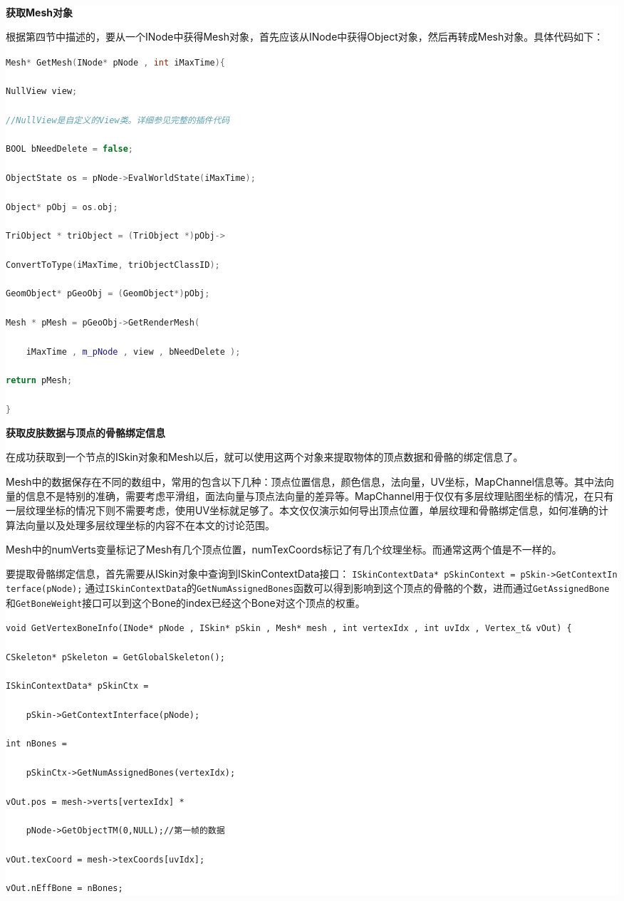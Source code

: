 **获取Mesh对象**

根据第四节中描述的，要从一个INode中获得Mesh对象，首先应该从INode中获得Object对象，然后再转成Mesh对象。具体代码如下：

```c++
Mesh* GetMesh(INode* pNode , int iMaxTime){

NullView view; 

//NullView是自定义的View类。详细参见完整的插件代码

BOOL bNeedDelete = false;

ObjectState os = pNode->EvalWorldState(iMaxTime);

Object* pObj = os.obj;

TriObject * triObject = (TriObject *)pObj->

ConvertToType(iMaxTime, triObjectClassID);

GeomObject* pGeoObj = (GeomObject*)pObj;

Mesh * pMesh = pGeoObj->GetRenderMesh( 

    iMaxTime , m_pNode , view , bNeedDelete );

return pMesh;

}
```

**获取皮肤数据与顶点的骨骼绑定信息**

在成功获取到一个节点的ISkin对象和Mesh以后，就可以使用这两个对象来提取物体的顶点数据和骨骼的绑定信息了。

Mesh中的数据保存在不同的数组中，常用的包含以下几种：顶点位置信息，颜色信息，法向量，UV坐标，MapChannel信息等。其中法向量的信息不是特别的准确，需要考虑平滑组，面法向量与顶点法向量的差异等。MapChannel用于仅仅有多层纹理贴图坐标的情况，在只有一层纹理坐标的情况下则不需要考虑，使用UV坐标就足够了。本文仅仅演示如何导出顶点位置，单层纹理和骨骼绑定信息，如何准确的计算法向量以及处理多层纹理坐标的内容不在本文的讨论范围。

Mesh中的numVerts变量标记了Mesh有几个顶点位置，numTexCoords标记了有几个纹理坐标。而通常这两个值是不一样的。

要提取骨骼绑定信息，首先需要从ISkin对象中查询到ISkinContextData接口： `ISkinContextData* pSkinContext = pSkin->GetContextInterface(pNode);` 通过`ISkinContextData`的`GetNumAssignedBones`函数可以得到影响到这个顶点的骨骼的个数，进而通过`GetAssignedBone`和`GetBoneWeight`接口可以到这个Bone的index已经这个Bone对这个顶点的权重。

```c+
void GetVertexBoneInfo(INode* pNode , ISkin* pSkin , Mesh* mesh , int vertexIdx , int uvIdx , Vertex_t& vOut) {

CSkeleton* pSkeleton = GetGlobalSkeleton();

ISkinContextData* pSkinCtx = 

    pSkin->GetContextInterface(pNode);

int nBones = 

    pSkinCtx->GetNumAssignedBones(vertexIdx);

vOut.pos = mesh->verts[vertexIdx] * 

    pNode->GetObjectTM(0,NULL);//第一帧的数据

vOut.texCoord = mesh->texCoords[uvIdx];

vOut.nEffBone = nBones;

```